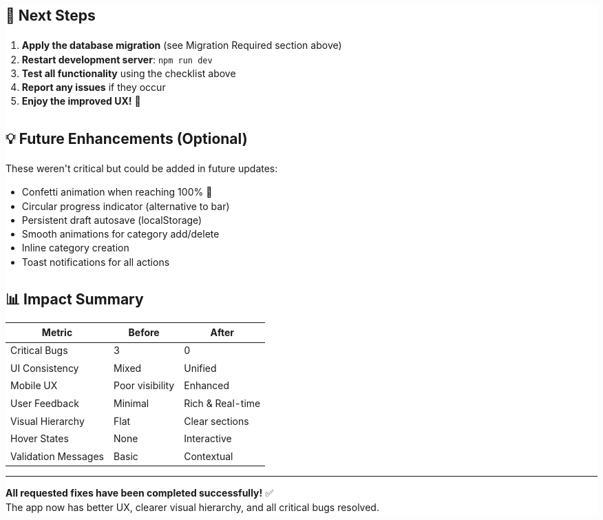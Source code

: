 ## 🚀 Next Steps

1. **Apply the database migration** (see Migration Required section above)
2. **Restart development server**: `npm run dev`
3. **Test all functionality** using the checklist above
4. **Report any issues** if they occur
5. **Enjoy the improved UX!** 🎉

## 💡 Future Enhancements (Optional)

These weren't critical but could be added in future updates:
- Confetti animation when reaching 100% 🎉
- Circular progress indicator (alternative to bar)
- Persistent draft autosave (localStorage)
- Smooth animations for category add/delete
- Inline category creation
- Toast notifications for all actions

## 📊 Impact Summary

| Metric | Before | After |
|--------|--------|-------|
| Critical Bugs | 3 | 0 |
| UI Consistency | Mixed | Unified |
| Mobile UX | Poor visibility | Enhanced |
| User Feedback | Minimal | Rich & Real-time |
| Visual Hierarchy | Flat | Clear sections |
| Hover States | None | Interactive |
| Validation Messages | Basic | Contextual |

---

**All requested fixes have been completed successfully!** ✅  
The app now has better UX, clearer visual hierarchy, and all critical bugs resolved.
